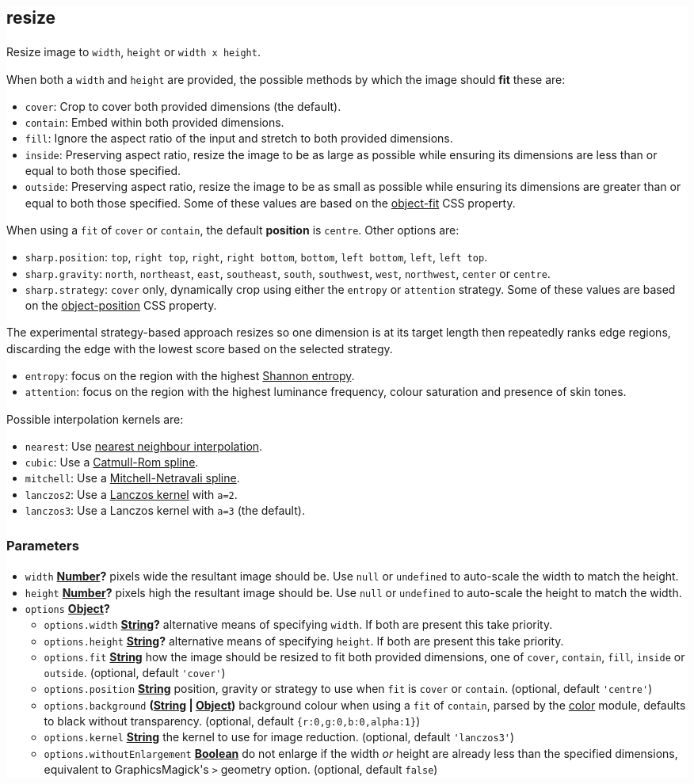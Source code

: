 

## resize

Resize image to `width`, `height` or `width x height`.

When both a `width` and `height` are provided, the possible methods by which the image should **fit** these are:

-   `cover`: Crop to cover both provided dimensions (the default).
-   `contain`: Embed within both provided dimensions.
-   `fill`: Ignore the aspect ratio of the input and stretch to both provided dimensions.
-   `inside`: Preserving aspect ratio, resize the image to be as large as possible while ensuring its dimensions are less than or equal to both those specified.
-   `outside`: Preserving aspect ratio, resize the image to be as small as possible while ensuring its dimensions are greater than or equal to both those specified.
    Some of these values are based on the [object-fit][1] CSS property.

When using a `fit` of `cover` or `contain`, the default **position** is `centre`. Other options are:

-   `sharp.position`: `top`, `right top`, `right`, `right bottom`, `bottom`, `left bottom`, `left`, `left top`.
-   `sharp.gravity`: `north`, `northeast`, `east`, `southeast`, `south`, `southwest`, `west`, `northwest`, `center` or `centre`.
-   `sharp.strategy`: `cover` only, dynamically crop using either the `entropy` or `attention` strategy.
    Some of these values are based on the [object-position][2] CSS property.

The experimental strategy-based approach resizes so one dimension is at its target length
then repeatedly ranks edge regions, discarding the edge with the lowest score based on the selected strategy.

-   `entropy`: focus on the region with the highest [Shannon entropy][3].
-   `attention`: focus on the region with the highest luminance frequency, colour saturation and presence of skin tones.

Possible interpolation kernels are:

-   `nearest`: Use [nearest neighbour interpolation][4].
-   `cubic`: Use a [Catmull-Rom spline][5].
-   `mitchell`: Use a [Mitchell-Netravali spline][6].
-   `lanczos2`: Use a [Lanczos kernel][7] with `a=2`.
-   `lanczos3`: Use a Lanczos kernel with `a=3` (the default).

### Parameters

-   `width` **[Number][8]?** pixels wide the resultant image should be. Use `null` or `undefined` to auto-scale the width to match the height.
-   `height` **[Number][8]?** pixels high the resultant image should be. Use `null` or `undefined` to auto-scale the height to match the width.
-   `options` **[Object][9]?** 
    -   `options.width` **[String][10]?** alternative means of specifying `width`. If both are present this take priority.
    -   `options.height` **[String][10]?** alternative means of specifying `height`. If both are present this take priority.
    -   `options.fit` **[String][10]** how the image should be resized to fit both provided dimensions, one of `cover`, `contain`, `fill`, `inside` or `outside`. (optional, default `'cover'`)
    -   `options.position` **[String][10]** position, gravity or strategy to use when `fit` is `cover` or `contain`. (optional, default `'centre'`)
    -   `options.background` **([String][10] \| [Object][9])** background colour when using a `fit` of `contain`, parsed by the [color][11] module, defaults to black without transparency. (optional, default `{r:0,g:0,b:0,alpha:1}`)
    -   `options.kernel` **[String][10]** the kernel to use for image reduction. (optional, default `'lanczos3'`)
    -   `options.withoutEnlargement` **[Boolean][12]** do not enlarge if the width _or_ height are already less than the specified dimensions, equivalent to GraphicsMagick's `>` geometry option. (optional, default `false`)

[1]: https://developer.mozilla.org/en-US/docs/Web/CSS/object-fit
[2]: https://developer.mozilla.org/en-US/docs/Web/CSS/object-position
[3]: https://en.wikipedia.org/wiki/Entropy_%28information_theory%29
[4]: http://en.wikipedia.org/wiki/Nearest-neighbor_interpolation
[5]: https://en.wikipedia.org/wiki/Centripetal_Catmull%E2%80%93Rom_spline
[6]: https://www.cs.utexas.edu/~fussell/courses/cs384g-fall2013/lectures/mitchell/Mitchell.pdf
[7]: https://en.wikipedia.org/wiki/Lanczos_resampling#Lanczos_kernel
[8]: https://developer.mozilla.org/docs/Web/JavaScript/Reference/Global_Objects/Number
[9]: https://developer.mozilla.org/docs/Web/JavaScript/Reference/Global_Objects/Object
[10]: https://developer.mozilla.org/docs/Web/JavaScript/Reference/Global_Objects/String
[11]: https://www.npmjs.org/package/color
[12]: https://developer.mozilla.org/docs/Web/JavaScript/Reference/Global_Objects/Boolean
[13]: https://developer.mozilla.org/docs/Web/JavaScript/Reference/Global_Objects/Error
